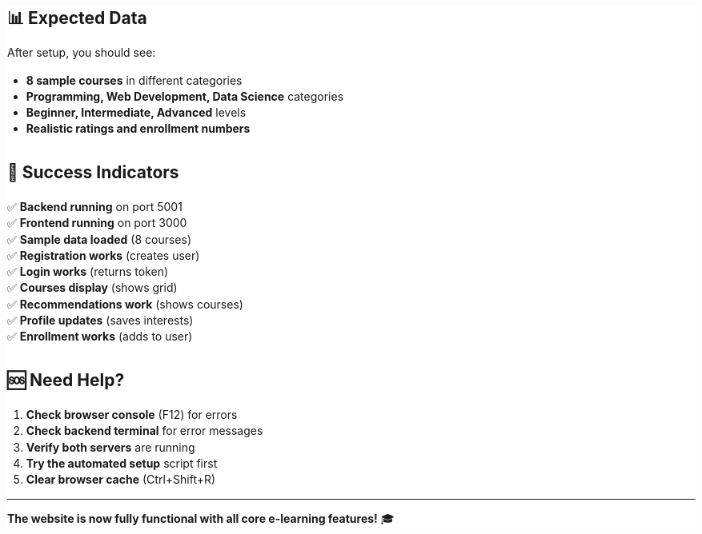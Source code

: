 ## 📊 Expected Data

After setup, you should see:
- **8 sample courses** in different categories
- **Programming, Web Development, Data Science** categories
- **Beginner, Intermediate, Advanced** levels
- **Realistic ratings and enrollment numbers**

## 🎉 Success Indicators

✅ **Backend running** on port 5001  
✅ **Frontend running** on port 3000  
✅ **Sample data loaded** (8 courses)  
✅ **Registration works** (creates user)  
✅ **Login works** (returns token)  
✅ **Courses display** (shows grid)  
✅ **Recommendations work** (shows courses)  
✅ **Profile updates** (saves interests)  
✅ **Enrollment works** (adds to user)  

## 🆘 Need Help?

1. **Check browser console** (F12) for errors
2. **Check backend terminal** for error messages
3. **Verify both servers** are running
4. **Try the automated setup** script first
5. **Clear browser cache** (Ctrl+Shift+R)

---

**The website is now fully functional with all core e-learning features!** 🎓
